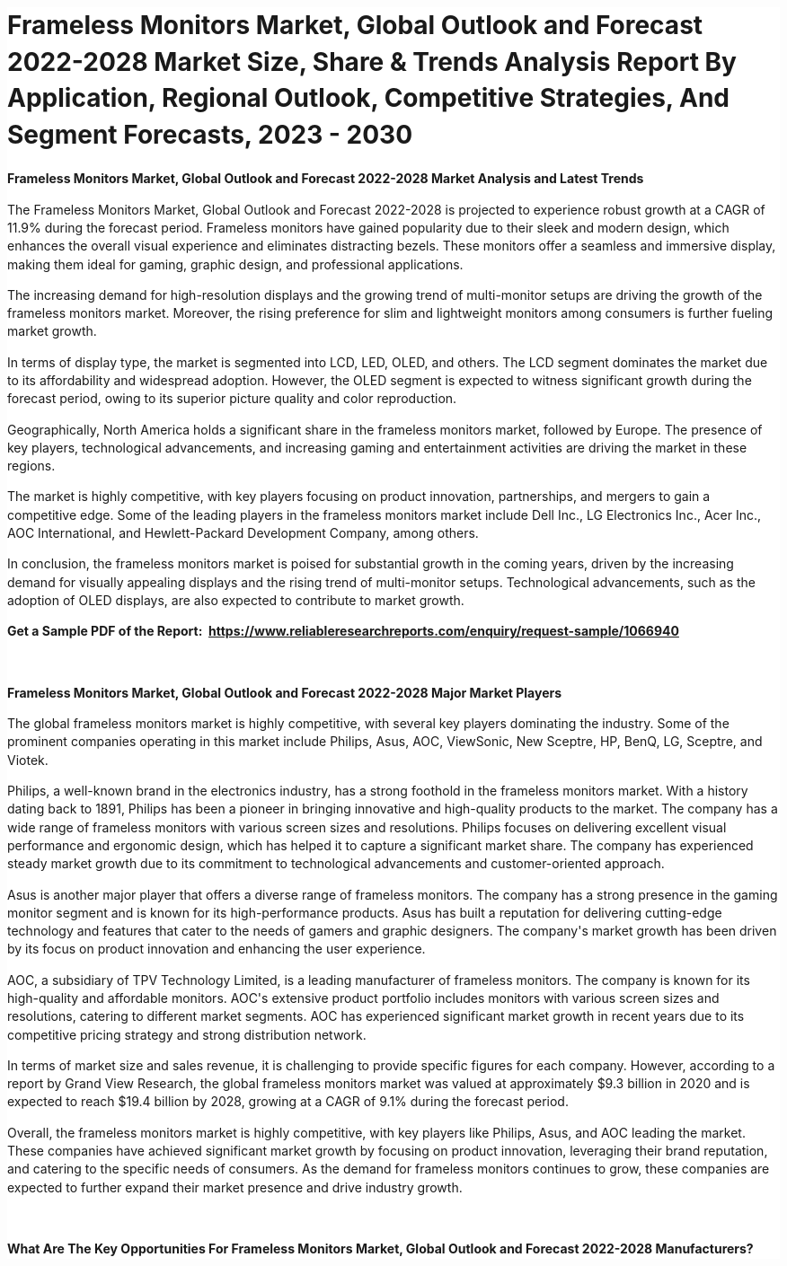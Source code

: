 <p><h1>Frameless Monitors Market, Global Outlook and Forecast 2022-2028 Market Size, Share & Trends Analysis Report By Application, Regional Outlook, Competitive Strategies, And Segment Forecasts, 2023 - 2030</h1></p><p><strong>Frameless Monitors Market, Global Outlook and Forecast 2022-2028 Market Analysis and Latest Trends</strong></p>
<p><p>The Frameless Monitors Market, Global Outlook and Forecast 2022-2028 is projected to experience robust growth at a CAGR of 11.9% during the forecast period. Frameless monitors have gained popularity due to their sleek and modern design, which enhances the overall visual experience and eliminates distracting bezels. These monitors offer a seamless and immersive display, making them ideal for gaming, graphic design, and professional applications.</p><p>The increasing demand for high-resolution displays and the growing trend of multi-monitor setups are driving the growth of the frameless monitors market. Moreover, the rising preference for slim and lightweight monitors among consumers is further fueling market growth.</p><p>In terms of display type, the market is segmented into LCD, LED, OLED, and others. The LCD segment dominates the market due to its affordability and widespread adoption. However, the OLED segment is expected to witness significant growth during the forecast period, owing to its superior picture quality and color reproduction.</p><p>Geographically, North America holds a significant share in the frameless monitors market, followed by Europe. The presence of key players, technological advancements, and increasing gaming and entertainment activities are driving the market in these regions.</p><p>The market is highly competitive, with key players focusing on product innovation, partnerships, and mergers to gain a competitive edge. Some of the leading players in the frameless monitors market include Dell Inc., LG Electronics Inc., Acer Inc., AOC International, and Hewlett-Packard Development Company, among others.</p><p>In conclusion, the frameless monitors market is poised for substantial growth in the coming years, driven by the increasing demand for visually appealing displays and the rising trend of multi-monitor setups. Technological advancements, such as the adoption of OLED displays, are also expected to contribute to market growth.</p></p>
<p><strong>Get a Sample PDF of the Report:&nbsp; <a href="https://www.reliableresearchreports.com/enquiry/request-sample/1066940">https://www.reliableresearchreports.com/enquiry/request-sample/1066940</a></strong></p>
<p>&nbsp;</p>
<p><strong>Frameless Monitors Market, Global Outlook and Forecast 2022-2028 Major Market Players</strong></p>
<p><p>The global frameless monitors market is highly competitive, with several key players dominating the industry. Some of the prominent companies operating in this market include Philips, Asus, AOC, ViewSonic, New Sceptre, HP, BenQ, LG, Sceptre, and Viotek.</p><p>Philips, a well-known brand in the electronics industry, has a strong foothold in the frameless monitors market. With a history dating back to 1891, Philips has been a pioneer in bringing innovative and high-quality products to the market. The company has a wide range of frameless monitors with various screen sizes and resolutions. Philips focuses on delivering excellent visual performance and ergonomic design, which has helped it to capture a significant market share. The company has experienced steady market growth due to its commitment to technological advancements and customer-oriented approach.</p><p>Asus is another major player that offers a diverse range of frameless monitors. The company has a strong presence in the gaming monitor segment and is known for its high-performance products. Asus has built a reputation for delivering cutting-edge technology and features that cater to the needs of gamers and graphic designers. The company's market growth has been driven by its focus on product innovation and enhancing the user experience.</p><p>AOC, a subsidiary of TPV Technology Limited, is a leading manufacturer of frameless monitors. The company is known for its high-quality and affordable monitors. AOC's extensive product portfolio includes monitors with various screen sizes and resolutions, catering to different market segments. AOC has experienced significant market growth in recent years due to its competitive pricing strategy and strong distribution network.</p><p>In terms of market size and sales revenue, it is challenging to provide specific figures for each company. However, according to a report by Grand View Research, the global frameless monitors market was valued at approximately $9.3 billion in 2020 and is expected to reach $19.4 billion by 2028, growing at a CAGR of 9.1% during the forecast period.</p><p>Overall, the frameless monitors market is highly competitive, with key players like Philips, Asus, and AOC leading the market. These companies have achieved significant market growth by focusing on product innovation, leveraging their brand reputation, and catering to the specific needs of consumers. As the demand for frameless monitors continues to grow, these companies are expected to further expand their market presence and drive industry growth.</p></p>
<p>&nbsp;</p>
<p><strong>What Are The Key Opportunities For Frameless Monitors Market, Global Outlook and Forecast 2022-2028 Manufacturers?</strong></p>